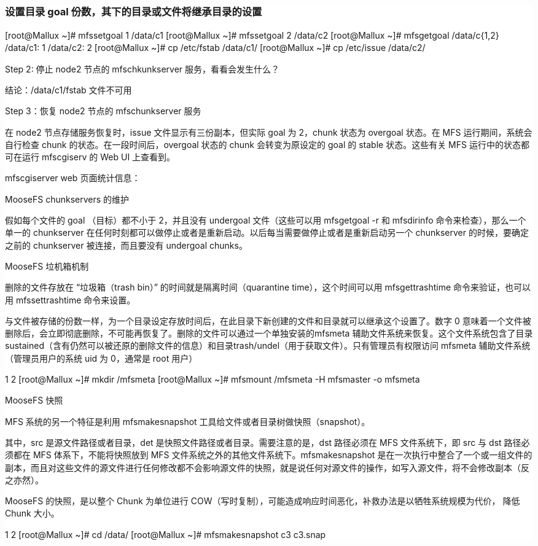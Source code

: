 ### 设置目录 goal 份数，其下的目录或文件将继承目录的设置
[root@Mallux ~]# mfssetgoal 1 /data/c1
[root@Mallux ~]# mfssetgoal 2 /data/c2
[root@Mallux ~]# mfsgetgoal /data/c{1,2}
/data/c1: 1
/data/c2: 2
[root@Mallux ~]# cp /etc/fstab /data/c1/
[root@Mallux ~]# cp /etc/issue /data/c2/


Step 2: 停止 node2 节点的 mfschkunkserver 服务，看看会发生什么？

结论：/data/c1/fstab 文件不可用



Step 3：恢复 node2 节点的 mfschunkserver 服务

在 node2 节点存储服务恢复时，issue 文件显示有三份副本，但实际 goal 为 2，chunk 状态为 overgoal 状态。在 MFS 运行期间，系统会自行检查 chunk 的状态。在一段时间后，overgoal 状态的 chunk 会转变为原设定的 goal 的 stable 状态。这些有关 MFS 运行中的状态都可在运行 mfscgiserv 的 Web UI 上查看到。



mfscgiserver web 页面统计信息：

MooseFS chunkservers 的维护

假如每个文件的 goal （目标）都不小于 2，并且没有 undergoal 文件（这些可以用 mfsgetgoal -r 和 mfsdirinfo 命令来检查），那么一个单一的 chunkserver 在任何时刻都可以做停止或者是重新启动。以后每当需要做停止或者是重新启动另一个 chunkserver 的时候，要确定之前的 chunkserver 被连接，而且要没有 undergoal chunks。

MooseFS 垃机箱机制

删除的文件存放在 “垃圾箱（trash bin）” 的时间就是隔离时间（quarantine time），这个时间可以用 mfsgettrashtime 命令来验证，也可以用 mfssettrashtime 命令来设置。

与文件被存储的份数一样，为一个目录设定存放时间后，在此目录下新创建的文件和目录就可以继承这个设置了。数字 0 意味着一个文件被删除后，会立即彻底删除，不可能再恢复了。删除的文件可以通过一个单独安装的mfsmeta 辅助文件系统来恢复。这个文件系统包含了目录 sustained（含有仍然可以被还原的删除文件的信息）和目录trash/undel（用于获取文件）。只有管理员有权限访问 mfsmeta 辅助文件系统（管理员用户的系统 uid 为 0，通常是 root 用户）

1
2
[root@Mallux ~]# mkdir /mfsmeta
[root@Mallux ~]# mfsmount /mfsmeta -H mfsmaster -o mfsmeta


MooseFS 快照



MFS 系统的另一个特征是利用 mfsmakesnapshot 工具给文件或者目录树做快照（snapshot）。

其中，src 是源文件路径或者目录，det 是快照文件路径或者目录。需要注意的是，dst 路径必须在 MFS 文件系统下，即 src 与 dst 路径必须都在 MFS 体系下，不能将快照放到 MFS 文件系统之外的其他文件系统下。mfsmakesnapshot 是在一次执行中整合了一个或一组文件的副本，而且对这些文件的源文件进行任何修改都不会影响源文件的快照，就是说任何对源文件的操作，如写入源文件，将不会修改副本（反之亦然）。

MooseFS 的快照，是以整个 Chunk 为单位进行 COW（写时复制），可能造成响应时间恶化，补救办法是以牺牲系统规模为代价， 降低 Chunk 大小。

1
2
[root@Mallux ~]# cd /data/
[root@Mallux ~]# mfsmakesnapshot c3 c3.snap
